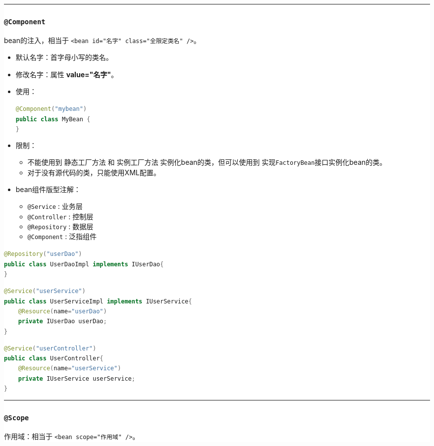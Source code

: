 - - -

### `@Component`

bean的注入，相当于  `<bean id="名字" class="全限定类名" />`。

* 默认名字：首字母小写的类名。

* 修改名字：属性 **value="名字"**。

* 使用：

    ```java
    @Component("mybean")
    public class MyBean {
    }
    ```

* 限制：
    * 不能使用到 静态工厂方法 和 实例工厂方法 实例化bean的类，但可以使用到 实现`FactoryBean`接口实例化bean的类。
    * 对于没有源代码的类，只能使用XML配置。
    



* bean组件版型注解：

    * `@Service` : 业务层
    * `@Controller` : 控制层
    * `@Repository` : 数据层
    * `@Component` : 泛指组件

```java
@Repository("userDao")
public class UserDaoImpl implements IUserDao{
}
```

```java
@Service("userService")
public class UserServiceImpl implements IUserService{
    @Resource(name="userDao")
    private IUserDao userDao;
}
```

```java
@Service("userController")
public class UserController{
    @Resource(name="userService")
    private IUserService userService;
}
```

- - -

### `@Scope`

作用域：相当于 `<bean scope="作用域" />`。
